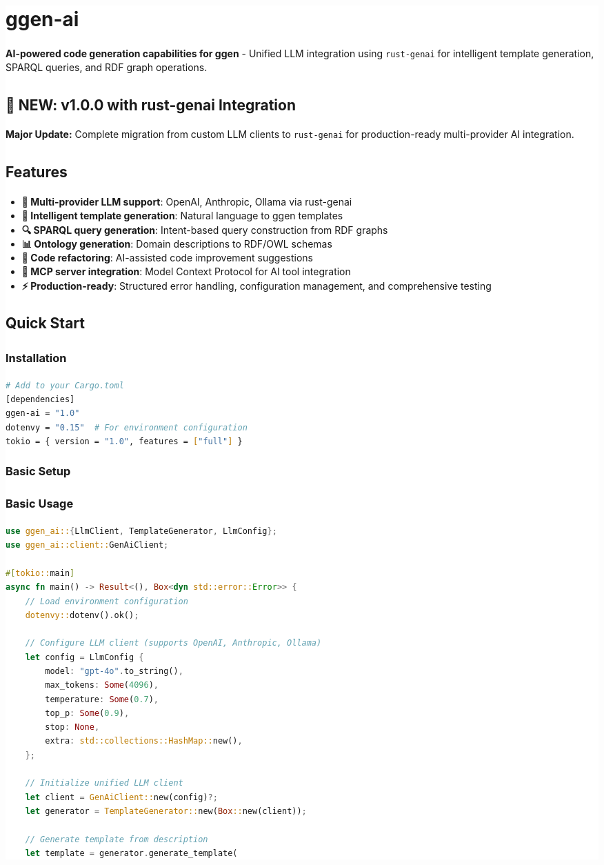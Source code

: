 # ggen-ai

**AI-powered code generation capabilities for ggen** - Unified LLM integration using `rust-genai` for intelligent template generation, SPARQL queries, and RDF graph operations.

## 🚀 **NEW: v1.0.0 with rust-genai Integration**

**Major Update:** Complete migration from custom LLM clients to `rust-genai` for production-ready multi-provider AI integration.

## Features

- **🔧 Multi-provider LLM support**: OpenAI, Anthropic, Ollama via rust-genai
- **🤖 Intelligent template generation**: Natural language to ggen templates
- **🔍 SPARQL query generation**: Intent-based query construction from RDF graphs
- **📊 Ontology generation**: Domain descriptions to RDF/OWL schemas
- **🔄 Code refactoring**: AI-assisted code improvement suggestions
- **🎪 MCP server integration**: Model Context Protocol for AI tool integration
- **⚡ Production-ready**: Structured error handling, configuration management, and comprehensive testing

## Quick Start

### Installation

```bash
# Add to your Cargo.toml
[dependencies]
ggen-ai = "1.0"
dotenvy = "0.15"  # For environment configuration
tokio = { version = "1.0", features = ["full"] }
```

### Basic Setup

### Basic Usage

```rust
use ggen_ai::{LlmClient, TemplateGenerator, LlmConfig};
use ggen_ai::client::GenAiClient;

#[tokio::main]
async fn main() -> Result<(), Box<dyn std::error::Error>> {
    // Load environment configuration
    dotenvy::dotenv().ok();

    // Configure LLM client (supports OpenAI, Anthropic, Ollama)
    let config = LlmConfig {
        model: "gpt-4o".to_string(),
        max_tokens: Some(4096),
        temperature: Some(0.7),
        top_p: Some(0.9),
        stop: None,
        extra: std::collections::HashMap::new(),
    };

    // Initialize unified LLM client
    let client = GenAiClient::new(config)?;
    let generator = TemplateGenerator::new(Box::new(client));

    // Generate template from description
    let template = generator.generate_template(
```